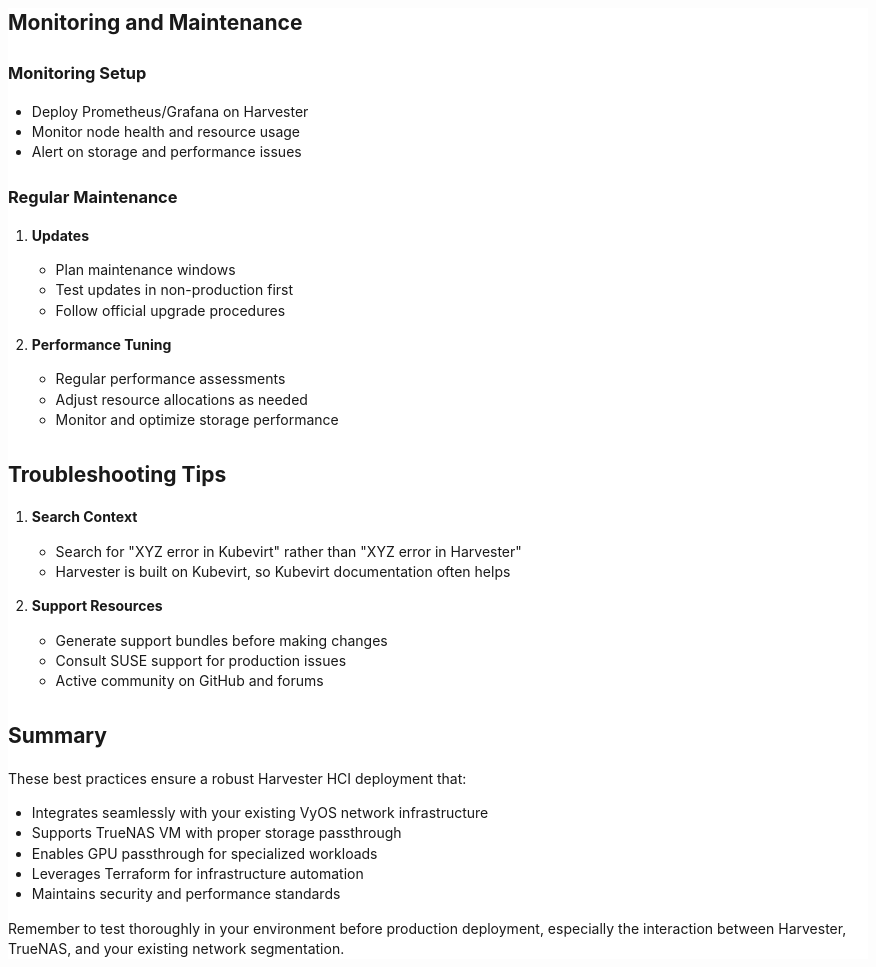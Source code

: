## Monitoring and Maintenance

### Monitoring Setup
- Deploy Prometheus/Grafana on Harvester
- Monitor node health and resource usage
- Alert on storage and performance issues

### Regular Maintenance
1. **Updates**
   - Plan maintenance windows
   - Test updates in non-production first
   - Follow official upgrade procedures

2. **Performance Tuning**
   - Regular performance assessments
   - Adjust resource allocations as needed
   - Monitor and optimize storage performance

## Troubleshooting Tips

1. **Search Context**
   - Search for "XYZ error in Kubevirt" rather than "XYZ error in Harvester"
   - Harvester is built on Kubevirt, so Kubevirt documentation often helps

2. **Support Resources**
   - Generate support bundles before making changes
   - Consult SUSE support for production issues
   - Active community on GitHub and forums

## Summary

These best practices ensure a robust Harvester HCI deployment that:
- Integrates seamlessly with your existing VyOS network infrastructure
- Supports TrueNAS VM with proper storage passthrough
- Enables GPU passthrough for specialized workloads
- Leverages Terraform for infrastructure automation
- Maintains security and performance standards

Remember to test thoroughly in your environment before production deployment, especially the interaction between Harvester, TrueNAS, and your existing network segmentation.
